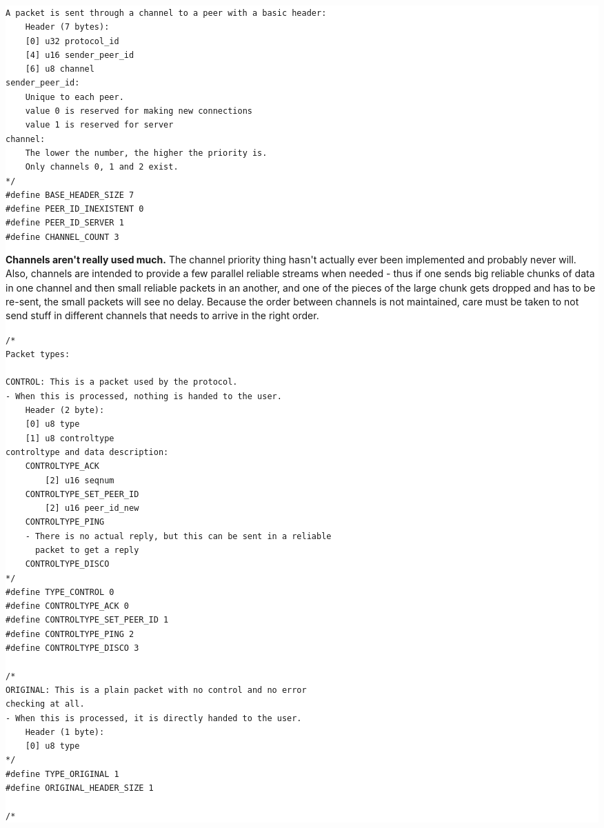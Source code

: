 ```
A packet is sent through a channel to a peer with a basic header:
    Header (7 bytes):
    [0] u32 protocol_id
    [4] u16 sender_peer_id
    [6] u8 channel
sender_peer_id:
    Unique to each peer.
    value 0 is reserved for making new connections
    value 1 is reserved for server
channel:
    The lower the number, the higher the priority is.
    Only channels 0, 1 and 2 exist.
*/
#define BASE_HEADER_SIZE 7
#define PEER_ID_INEXISTENT 0
#define PEER_ID_SERVER 1
#define CHANNEL_COUNT 3

```


**Channels aren't really used much.** The channel priority thing hasn't actually ever been implemented and probably never will. Also, channels are intended to provide a few parallel reliable streams when needed - thus if one sends big reliable chunks of data in one channel and then small reliable packets in an another, and one of the pieces of the large chunk gets dropped and has to be re-sent, the small packets will see no delay. Because the order between channels is not maintained, care must be taken to not send stuff in different channels that needs to arrive in the right order.

```
/*
Packet types:

CONTROL: This is a packet used by the protocol.
- When this is processed, nothing is handed to the user.
    Header (2 byte):
    [0] u8 type
    [1] u8 controltype
controltype and data description:
    CONTROLTYPE_ACK
        [2] u16 seqnum
    CONTROLTYPE_SET_PEER_ID
        [2] u16 peer_id_new
    CONTROLTYPE_PING
    - There is no actual reply, but this can be sent in a reliable
      packet to get a reply
    CONTROLTYPE_DISCO
*/
#define TYPE_CONTROL 0
#define CONTROLTYPE_ACK 0
#define CONTROLTYPE_SET_PEER_ID 1
#define CONTROLTYPE_PING 2
#define CONTROLTYPE_DISCO 3

/*
ORIGINAL: This is a plain packet with no control and no error
checking at all.
- When this is processed, it is directly handed to the user.
    Header (1 byte):
    [0] u8 type
*/
#define TYPE_ORIGINAL 1
#define ORIGINAL_HEADER_SIZE 1

/*
```
